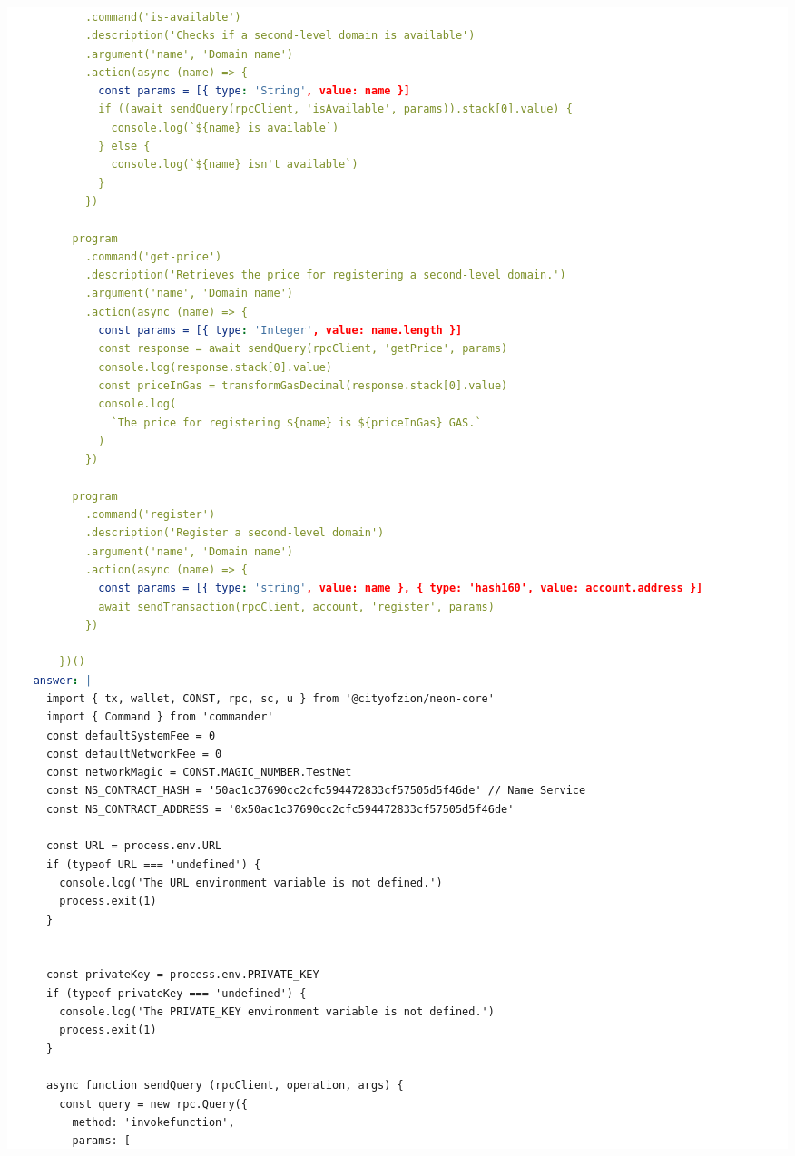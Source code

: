 ```yaml
            .command('is-available')
            .description('Checks if a second-level domain is available')
            .argument('name', 'Domain name')
            .action(async (name) => {
              const params = [{ type: 'String', value: name }]
              if ((await sendQuery(rpcClient, 'isAvailable', params)).stack[0].value) {
                console.log(`${name} is available`)
              } else {
                console.log(`${name} isn't available`)
              }
            })

          program
            .command('get-price')
            .description('Retrieves the price for registering a second-level domain.')
            .argument('name', 'Domain name')
            .action(async (name) => {
              const params = [{ type: 'Integer', value: name.length }]
              const response = await sendQuery(rpcClient, 'getPrice', params)
              console.log(response.stack[0].value)
              const priceInGas = transformGasDecimal(response.stack[0].value)
              console.log(
                `The price for registering ${name} is ${priceInGas} GAS.`
              )
            })

          program
            .command('register')
            .description('Register a second-level domain')
            .argument('name', 'Domain name')
            .action(async (name) => {
              const params = [{ type: 'string', value: name }, { type: 'hash160', value: account.address }]
              await sendTransaction(rpcClient, account, 'register', params)
            })

        })()
    answer: |
      import { tx, wallet, CONST, rpc, sc, u } from '@cityofzion/neon-core'
      import { Command } from 'commander'
      const defaultSystemFee = 0
      const defaultNetworkFee = 0
      const networkMagic = CONST.MAGIC_NUMBER.TestNet
      const NS_CONTRACT_HASH = '50ac1c37690cc2cfc594472833cf57505d5f46de' // Name Service
      const NS_CONTRACT_ADDRESS = '0x50ac1c37690cc2cfc594472833cf57505d5f46de'

      const URL = process.env.URL
      if (typeof URL === 'undefined') {
        console.log('The URL environment variable is not defined.')
        process.exit(1)
      }


      const privateKey = process.env.PRIVATE_KEY
      if (typeof privateKey === 'undefined') {
        console.log('The PRIVATE_KEY environment variable is not defined.')
        process.exit(1)
      }

      async function sendQuery (rpcClient, operation, args) {
        const query = new rpc.Query({
          method: 'invokefunction',
          params: [
```